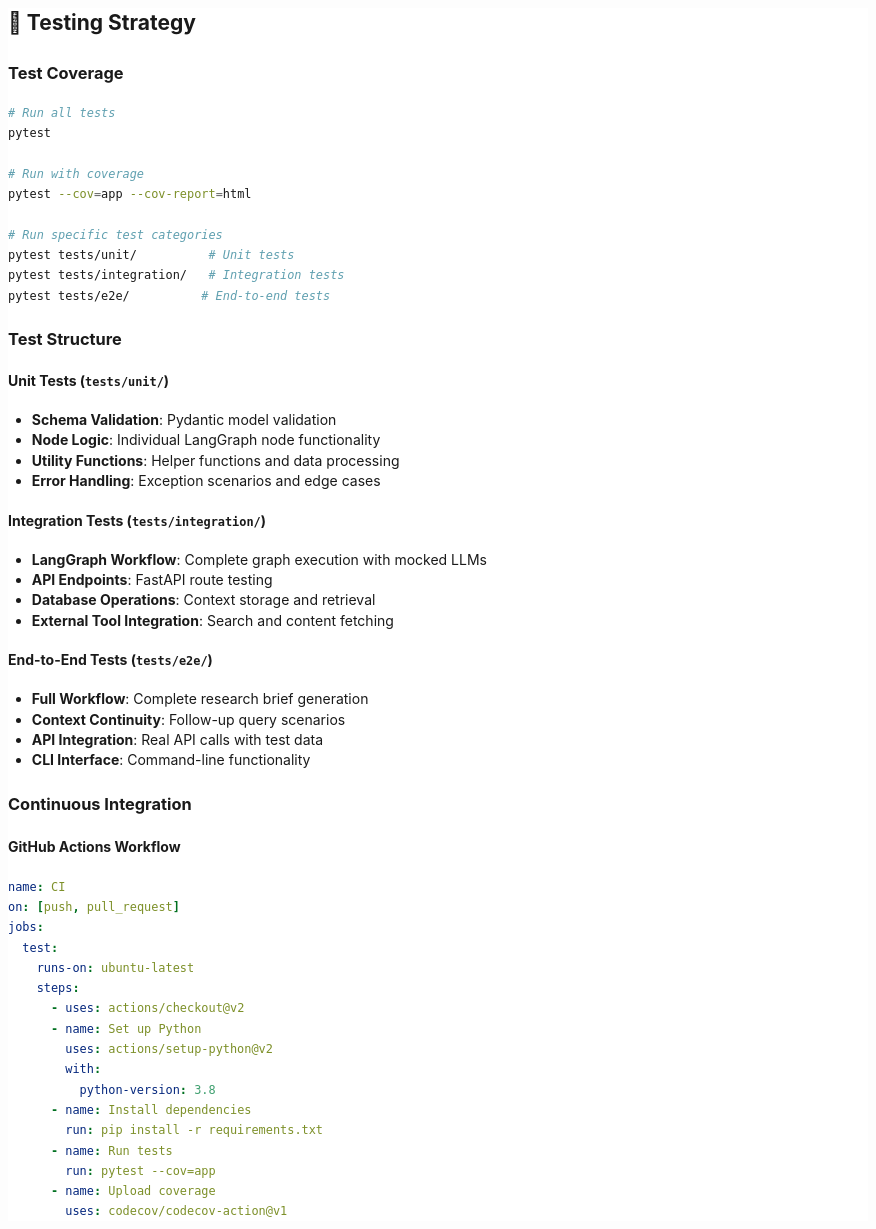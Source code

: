 ## 🧪 Testing Strategy

### Test Coverage
```bash
# Run all tests
pytest

# Run with coverage
pytest --cov=app --cov-report=html

# Run specific test categories
pytest tests/unit/          # Unit tests
pytest tests/integration/   # Integration tests
pytest tests/e2e/          # End-to-end tests
```

### Test Structure

#### Unit Tests (`tests/unit/`)
- **Schema Validation**: Pydantic model validation
- **Node Logic**: Individual LangGraph node functionality
- **Utility Functions**: Helper functions and data processing
- **Error Handling**: Exception scenarios and edge cases

#### Integration Tests (`tests/integration/`)
- **LangGraph Workflow**: Complete graph execution with mocked LLMs
- **API Endpoints**: FastAPI route testing
- **Database Operations**: Context storage and retrieval
- **External Tool Integration**: Search and content fetching

#### End-to-End Tests (`tests/e2e/`)
- **Full Workflow**: Complete research brief generation
- **Context Continuity**: Follow-up query scenarios
- **API Integration**: Real API calls with test data
- **CLI Interface**: Command-line functionality

### Continuous Integration

#### GitHub Actions Workflow
```yaml
name: CI
on: [push, pull_request]
jobs:
  test:
    runs-on: ubuntu-latest
    steps:
      - uses: actions/checkout@v2
      - name: Set up Python
        uses: actions/setup-python@v2
        with:
          python-version: 3.8
      - name: Install dependencies
        run: pip install -r requirements.txt
      - name: Run tests
        run: pytest --cov=app
      - name: Upload coverage
        uses: codecov/codecov-action@v1
```
